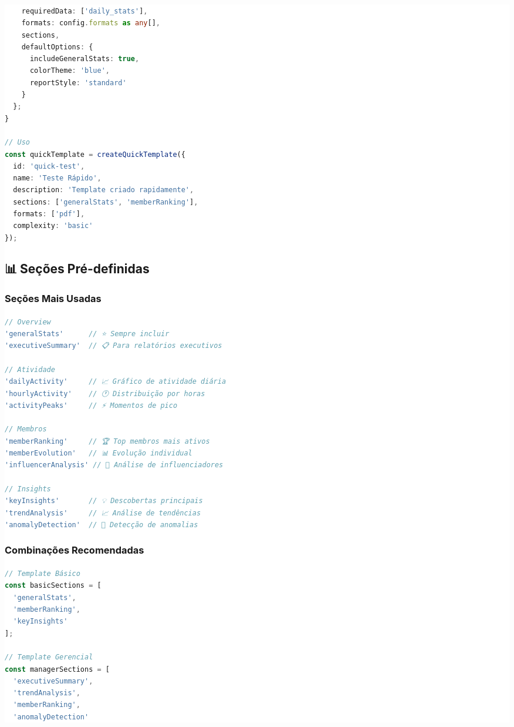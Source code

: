 ```typescript
    requiredData: ['daily_stats'],
    formats: config.formats as any[],
    sections,
    defaultOptions: {
      includeGeneralStats: true,
      colorTheme: 'blue',
      reportStyle: 'standard'
    }
  };
}

// Uso
const quickTemplate = createQuickTemplate({
  id: 'quick-test',
  name: 'Teste Rápido',
  description: 'Template criado rapidamente',
  sections: ['generalStats', 'memberRanking'],
  formats: ['pdf'],
  complexity: 'basic'
});
```

## 📊 Seções Pré-definidas

### Seções Mais Usadas

```typescript
// Overview
'generalStats'      // ⭐ Sempre incluir
'executiveSummary'  // 📋 Para relatórios executivos

// Atividade
'dailyActivity'     // 📈 Gráfico de atividade diária
'hourlyActivity'    // 🕐 Distribuição por horas
'activityPeaks'     // ⚡ Momentos de pico

// Membros
'memberRanking'     // 🏆 Top membros mais ativos
'memberEvolution'   // 📊 Evolução individual
'influencerAnalysis' // 🌟 Análise de influenciadores

// Insights
'keyInsights'       // 💡 Descobertas principais
'trendAnalysis'     // 📈 Análise de tendências
'anomalyDetection'  // 🚨 Detecção de anomalias
```

### Combinações Recomendadas

```typescript
// Template Básico
const basicSections = [
  'generalStats',
  'memberRanking',
  'keyInsights'
];

// Template Gerencial
const managerSections = [
  'executiveSummary',
  'trendAnalysis',
  'memberRanking',
  'anomalyDetection'
```